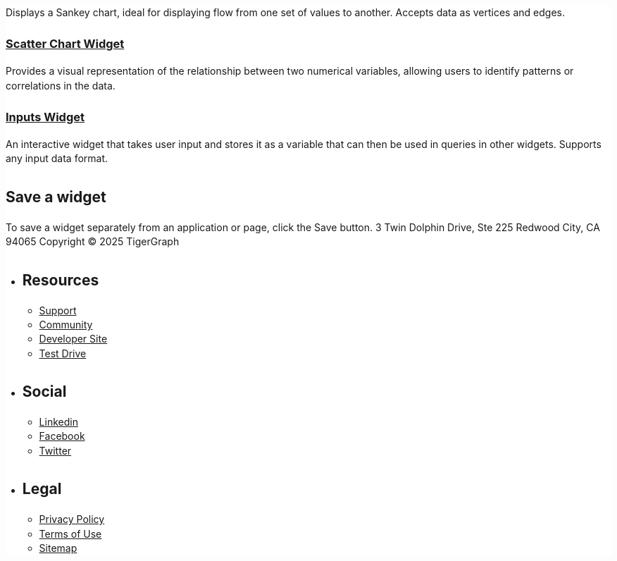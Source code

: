Displays a Sankey chart, ideal for displaying flow from one set of values to another. Accepts data as vertices and edges.
### [](https://docs.tigergraph.com/insights/4.2/widgets/#_scatter_chart_widget)[Scatter Chart Widget](https://docs.tigergraph.com/insights/4.2/widgets/scatter-plot-widget)
Provides a visual representation of the relationship between two numerical variables, allowing users to identify patterns or correlations in the data.
### [](https://docs.tigergraph.com/insights/4.2/widgets/#_inputs_widget)[Inputs Widget](https://docs.tigergraph.com/insights/4.2/widgets/inputs)
An interactive widget that takes user input and stores it as a variable that can then be used in queries in other widgets. Supports any input data format.
## [](https://docs.tigergraph.com/insights/4.2/widgets/#_save_a_widget)Save a widget
To save a widget separately from an application or page, click the Save button.
3 Twin Dolphin Drive, Ste 225 Redwood City, CA 94065 
Copyright © 2025 TigerGraph
  * ## Resources
    * [Support](https://www.tigergraph.com/support/)
    * [Community](https://community.tigergraph.com/)
    * [Developer Site](https://dev.tigergraph.com/)
    * [Test Drive](https://testdrive.tigergraph.com/)
  * ## Social
    * [Linkedin](https://www.linkedin.com/company/tigergraph/)
    * [Facebook](https://www.facebook.com/TigerGraphDB/)
    * [Twitter](https://twitter.com/tigergraphdb)
  * ## Legal
    * [Privacy Policy](https://www.tigergraph.com/privacy-policy/)
    * [Terms of Use](https://www.tigergraph.com/terms/)
    * [Sitemap](https://docs.tigergraph.com/sitemap.xml)


